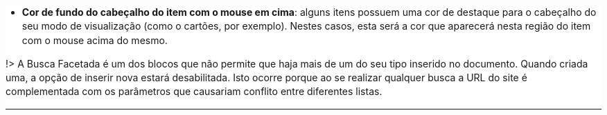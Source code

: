 - **Cor de fundo do cabeçalho do item com o mouse em cima**: alguns itens possuem uma cor de destaque para o cabeçalho do seu modo de visualização (como o cartões, por exemplo). Nestes casos, esta será a cor que aparecerá nesta região do item com o mouse acima do mesmo.



!> A Busca Facetada é um dos blocos que não permite que haja mais de um do seu tipo inserido no documento. Quando criada uma, a opção de inserir nova estará desabilitada. Isto ocorre porque ao se realizar qualquer busca a URL do site é complementada com os parâmetros que causariam conflito entre diferentes listas.

---
